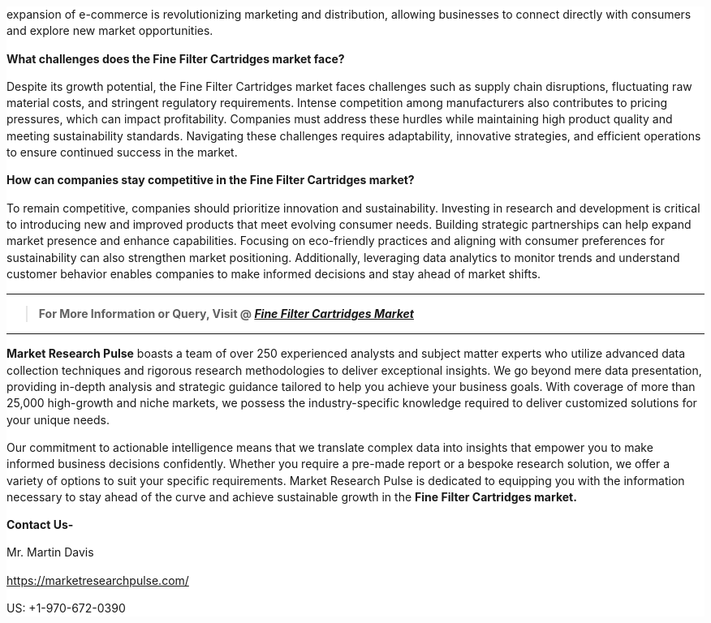 expansion of e-commerce is revolutionizing marketing and distribution, allowing businesses to connect directly with consumers and explore new market opportunities.</p><p><strong>What challenges does the Fine Filter Cartridges market face?</strong></p><p>Despite its growth potential, the Fine Filter Cartridges market faces challenges such as supply chain disruptions, fluctuating raw material costs, and stringent regulatory requirements. Intense competition among manufacturers also contributes to pricing pressures, which can impact profitability. Companies must address these hurdles while maintaining high product quality and meeting sustainability standards. Navigating these challenges requires adaptability, innovative strategies, and efficient operations to ensure continued success in the market.</p><p><strong>How can companies stay competitive in the Fine Filter Cartridges market?</strong></p><p>To remain competitive, companies should prioritize innovation and sustainability. Investing in research and development is critical to introducing new and improved products that meet evolving consumer needs. Building strategic partnerships can help expand market presence and enhance capabilities. Focusing on eco-friendly practices and aligning with consumer preferences for sustainability can also strengthen market positioning. Additionally, leveraging data analytics to monitor trends and understand customer behavior enables companies to make informed decisions and stay ahead of market shifts.</p><hr /><blockquote><p><strong>For More Information or Query, Visit @&nbsp;<em><a href="https://marketresearchpulse.com/report/132760/fine-filter-cartridges-market?utm_source=Linkedin&utm_medium=0111">Fine Filter Cartridges Market</a></em></strong></p></blockquote><hr /><p><strong>Market Research Pulse</strong> boasts a team of over 250 experienced analysts and subject matter experts who utilize advanced data collection techniques and rigorous research methodologies to deliver exceptional insights. We go beyond mere data presentation, providing in-depth analysis and strategic guidance tailored to help you achieve your business goals. With coverage of more than 25,000 high-growth and niche markets, we possess the industry-specific knowledge required to deliver customized solutions for your unique needs.</p><p>Our commitment to actionable intelligence means that we translate complex data into insights that empower you to make informed business decisions confidently. Whether you require a pre-made report or a bespoke research solution, we offer a variety of options to suit your specific requirements. Market Research Pulse is dedicated to equipping you with the information necessary to stay ahead of the curve and achieve sustainable growth in the <strong>Fine Filter Cartridges market.</strong></p><p><strong>Contact Us-</strong></p><p>Mr. Martin Davis</p><p>https://marketresearchpulse.com/</p><p>US: +1-970-672-0390</p>

